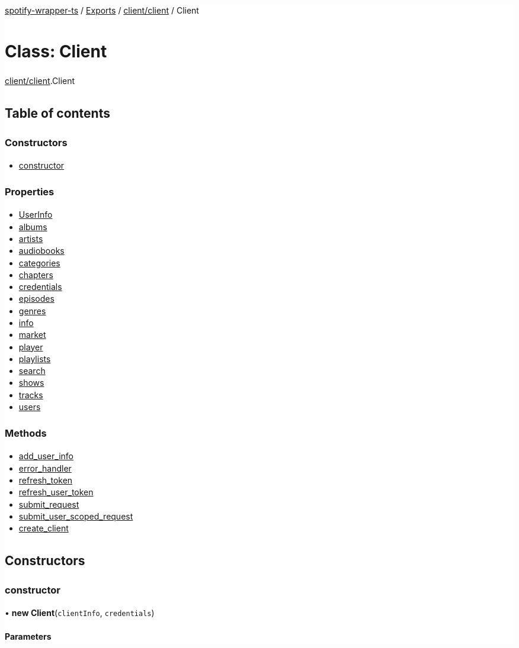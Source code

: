 [spotify-wrapper-ts](../README.md) / [Exports](../modules.md) / [client/client](../modules/client_client.md) / Client

# Class: Client

[client/client](../modules/client_client.md).Client

## Table of contents

### Constructors

- [constructor](client_client.Client.md#constructor)

### Properties

- [UserInfo](client_client.Client.md#userinfo)
- [albums](client_client.Client.md#albums)
- [artists](client_client.Client.md#artists)
- [audiobooks](client_client.Client.md#audiobooks)
- [categories](client_client.Client.md#categories)
- [chapters](client_client.Client.md#chapters)
- [credentials](client_client.Client.md#credentials)
- [episodes](client_client.Client.md#episodes)
- [genres](client_client.Client.md#genres)
- [info](client_client.Client.md#info)
- [market](client_client.Client.md#market)
- [player](client_client.Client.md#player)
- [playlists](client_client.Client.md#playlists)
- [search](client_client.Client.md#search)
- [shows](client_client.Client.md#shows)
- [tracks](client_client.Client.md#tracks)
- [users](client_client.Client.md#users)

### Methods

- [add\_user\_info](client_client.Client.md#add_user_info)
- [error\_handler](client_client.Client.md#error_handler)
- [refresh\_token](client_client.Client.md#refresh_token)
- [refresh\_user\_token](client_client.Client.md#refresh_user_token)
- [submit\_request](client_client.Client.md#submit_request)
- [submit\_user\_scoped\_request](client_client.Client.md#submit_user_scoped_request)
- [create\_client](client_client.Client.md#create_client)

## Constructors

### constructor

• **new Client**(`clientInfo`, `credentials`)

#### Parameters
